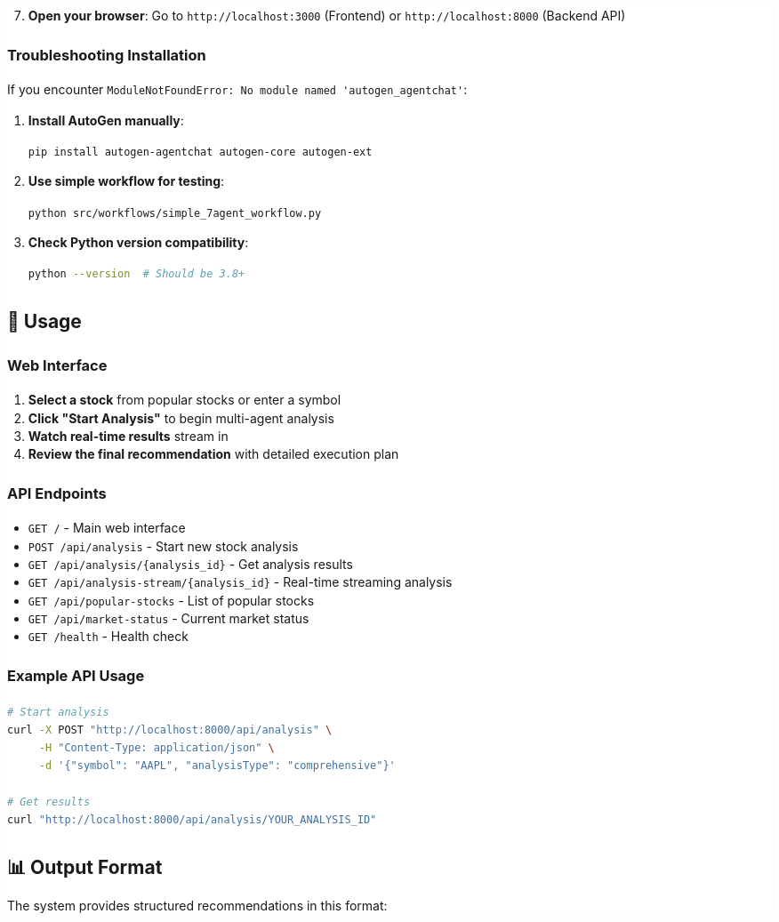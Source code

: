 7. **Open your browser**:
   Go to `http://localhost:3000` (Frontend) or `http://localhost:8000` (Backend API)

### Troubleshooting Installation

If you encounter `ModuleNotFoundError: No module named 'autogen_agentchat'`:

1. **Install AutoGen manually**:
   ```bash
   pip install autogen-agentchat autogen-core autogen-ext
   ```

2. **Use simple workflow for testing**:
   ```bash
   python src/workflows/simple_7agent_workflow.py
   ```

3. **Check Python version compatibility**:
   ```bash
   python --version  # Should be 3.8+
   ```

## 🎯 Usage

### Web Interface
1. **Select a stock** from popular stocks or enter a symbol
2. **Click "Start Analysis"** to begin multi-agent analysis
3. **Watch real-time results** stream in
4. **Review the final recommendation** with detailed execution plan

### API Endpoints
- `GET /` - Main web interface
- `POST /api/analysis` - Start new stock analysis  
- `GET /api/analysis/{analysis_id}` - Get analysis results
- `GET /api/analysis-stream/{analysis_id}` - Real-time streaming analysis
- `GET /api/popular-stocks` - List of popular stocks
- `GET /api/market-status` - Current market status
- `GET /health` - Health check

### Example API Usage
```bash
# Start analysis
curl -X POST "http://localhost:8000/api/analysis" \
     -H "Content-Type: application/json" \
     -d '{"symbol": "AAPL", "analysisType": "comprehensive"}'

# Get results
curl "http://localhost:8000/api/analysis/YOUR_ANALYSIS_ID"
```

## 📊 Output Format

The system provides structured recommendations in this format:

